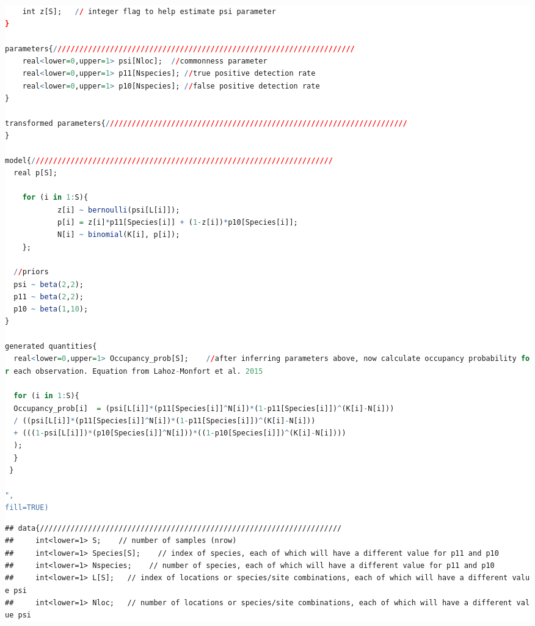 ``` r
    int z[S];   // integer flag to help estimate psi parameter
}

parameters{/////////////////////////////////////////////////////////////////////
    real<lower=0,upper=1> psi[Nloc];  //commonness parameter
    real<lower=0,upper=1> p11[Nspecies]; //true positive detection rate
    real<lower=0,upper=1> p10[Nspecies]; //false positive detection rate
}

transformed parameters{/////////////////////////////////////////////////////////////////////
}

model{/////////////////////////////////////////////////////////////////////
  real p[S];
  
    for (i in 1:S){
            z[i] ~ bernoulli(psi[L[i]]);
            p[i] = z[i]*p11[Species[i]] + (1-z[i])*p10[Species[i]];
            N[i] ~ binomial(K[i], p[i]);
    }; 
  
  //priors
  psi ~ beta(2,2); 
  p11 ~ beta(2,2); 
  p10 ~ beta(1,10);
}

generated quantities{
  real<lower=0,upper=1> Occupancy_prob[S];    //after inferring parameters above, now calculate occupancy probability for each observation. Equation from Lahoz-Monfort et al. 2015
  
  for (i in 1:S){
  Occupancy_prob[i]  = (psi[L[i]]*(p11[Species[i]]^N[i])*(1-p11[Species[i]])^(K[i]-N[i])) 
  / ((psi[L[i]]*(p11[Species[i]]^N[i])*(1-p11[Species[i]])^(K[i]-N[i])) 
  + (((1-psi[L[i]])*(p10[Species[i]]^N[i]))*((1-p10[Species[i]])^(K[i]-N[i])))
  );
  }
 }
  
",
fill=TRUE)
```

    ## data{/////////////////////////////////////////////////////////////////////
    ##     int<lower=1> S;    // number of samples (nrow)
    ##     int<lower=1> Species[S];    // index of species, each of which will have a different value for p11 and p10
    ##     int<lower=1> Nspecies;    // number of species, each of which will have a different value for p11 and p10
    ##     int<lower=1> L[S];   // index of locations or species/site combinations, each of which will have a different value psi
    ##     int<lower=1> Nloc;   // number of locations or species/site combinations, each of which will have a different value psi